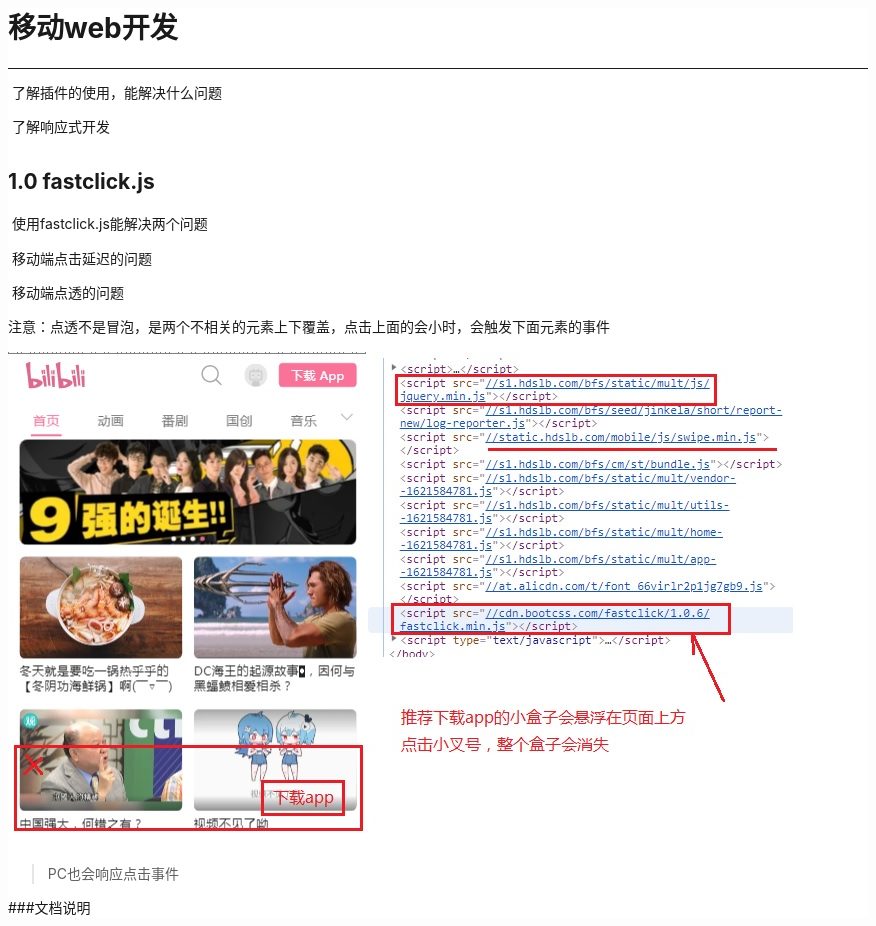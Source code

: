 # 移动web开发

---

​	了解插件的使用，能解决什么问题

​	了解响应式开发

## 1.0 fastclick.js

​	使用fastclick.js能解决两个问题

​		移动端点击延迟的问题

​		移动端点透的问题

​			注意：点透不是冒泡，是两个不相关的元素上下覆盖，点击上面的会小时，会触发下面元素的事件



![bilibili](images/bilibili.jpg)

> PC也会响应点击事件



###文档说明
